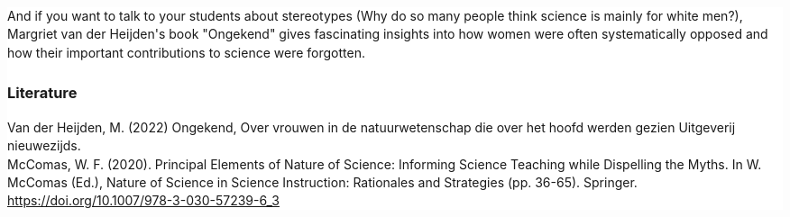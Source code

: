 And if you want to talk to your students about stereotypes (Why do so many people think
science is mainly for white men?), Margriet van der Heijden's book "Ongekend" gives
fascinating insights into how women were often systematically opposed and how their
important contributions to science were forgotten.

[//]: <> (ik heb de eerste bron in het nederlands gezet)
### Literature
Van der Heijden, M. (2022) Ongekend, Over vrouwen in de natuurwetenschap die over het hoofd werden gezien
Uitgeverij nieuwezijds.  
McComas, W. F. (2020). Principal Elements of Nature of Science: Informing Science Teaching while
Dispelling the Myths. In W. McComas (Ed.), 
Nature of Science in Science Instruction: Rationales and Strategies (pp. 36-65). Springer. https://doi.org/10.1007/978-3-030-57239-6_3

[//]: <> ("wetenschappelijke geletterdheid" weg?) 